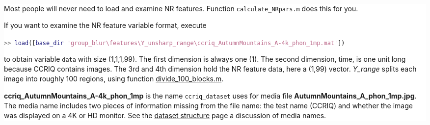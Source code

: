 Most people will never need to load and examine NR features. Function `calculate_NRpars.m` does this for you.

If you want to examine the NR feature variable format, execute
```matlab
>> load([base_dir 'group_blur\features\Y_unsharp_range\ccriq_AutumnMountains_A-4k_phon_1mp.mat'])
```
to obtain variable `data` with size (1,1,1,99). The first dimension is always one (1). The second dimension, time, is one unit long because CCRIQ contains images. The 3rd and 4th dimension hold the NR feature data, here a (1,99) vector. _Y_range_ splits each image into roughly 100 regions, using function [divide_100_blocks.m](Divide100Blocks.md).

**ccriq_AutumnMountains_A-4k_phon_1mp** is the name `ccriq_dataset` uses for media file **AutumnMountains_A_phon_1mp.jpg**. The media name includes two pieces of information missing from the file name: the test name (CCRIQ) and whether the image was displayed on a 4K or HD monitor. See the [dataset structure](DatasetStructure.md) page a discussion of media names.
